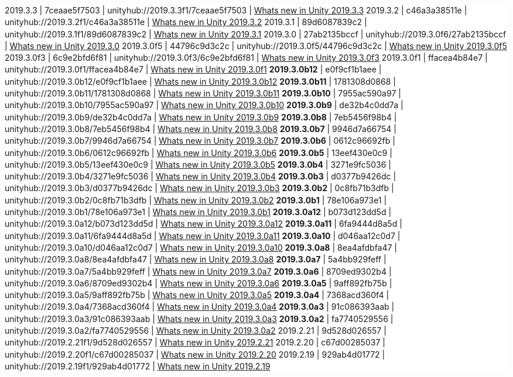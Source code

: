 2019.3.3 | 7ceaae5f7503 | unityhub://2019.3.3f1/7ceaae5f7503 | [Whats new in Unity 2019.3.3](https://unity3d.com/unity/whats-new/2019.3.3)
2019.3.2 | c46a3a38511e | unityhub://2019.3.2f1/c46a3a38511e | [Whats new in Unity 2019.3.2](https://unity3d.com/unity/whats-new/2019.3.2)
2019.3.1 | 89d6087839c2 | unityhub://2019.3.1f1/89d6087839c2 | [Whats new in Unity 2019.3.1](https://unity3d.com/unity/whats-new/2019.3.1)
2019.3.0 | 27ab2135bccf | unityhub://2019.3.0f6/27ab2135bccf | [Whats new in Unity 2019.3.0](https://unity3d.com/unity/whats-new/2019.3.0)
2019.3.0f5 | 44796c9d3c2c | unityhub://2019.3.0f5/44796c9d3c2c | [Whats new in Unity 2019.3.0f5](https://unity3d.com/unity/beta/2019.3.0f5)
2019.3.0f3 | 6c9e2bfd6f81 | unityhub://2019.3.0f3/6c9e2bfd6f81 | [Whats new in Unity 2019.3.0f3](https://unity3d.com/unity/beta/2019.3.0f3)
2019.3.0f1 | ffacea4b84e7 | unityhub://2019.3.0f1/ffacea4b84e7 | [Whats new in Unity 2019.3.0f1](https://unity3d.com/unity/beta/2019.3.0f1)
__2019.3.0b12__ | e0f9cf1b1aee | unityhub://2019.3.0b12/e0f9cf1b1aee | [Whats new in Unity 2019.3.0b12](https://unity3d.com/unity/beta/2019.3.0b12)
__2019.3.0b11__ | 1781308d0868 | unityhub://2019.3.0b11/1781308d0868 | [Whats new in Unity 2019.3.0b11](https://unity3d.com/unity/beta/2019.3.0b11)
__2019.3.0b10__ | 7955ac590a97 | unityhub://2019.3.0b10/7955ac590a97 | [Whats new in Unity 2019.3.0b10](https://unity3d.com/unity/beta/2019.3.0b10)
__2019.3.0b9__ | de32b4c0dd7a | unityhub://2019.3.0b9/de32b4c0dd7a | [Whats new in Unity 2019.3.0b9](https://unity3d.com/unity/beta/2019.3.0b9)
__2019.3.0b8__ | 7eb5456f98b4 | unityhub://2019.3.0b8/7eb5456f98b4 | [Whats new in Unity 2019.3.0b8](https://unity3d.com/unity/beta/2019.3.0b8)
__2019.3.0b7__ | 9946d7a66754 | unityhub://2019.3.0b7/9946d7a66754 | [Whats new in Unity 2019.3.0b7](https://unity3d.com/unity/beta/2019.3.0b7)
__2019.3.0b6__ | 0612c96692fb | unityhub://2019.3.0b6/0612c96692fb | [Whats new in Unity 2019.3.0b6](https://unity3d.com/unity/beta/2019.3.0b6)
__2019.3.0b5__ | 13eef430e0c9 | unityhub://2019.3.0b5/13eef430e0c9 | [Whats new in Unity 2019.3.0b5](https://unity3d.com/unity/beta/2019.3.0b5)
__2019.3.0b4__ | 3271e9fc5036 | unityhub://2019.3.0b4/3271e9fc5036 | [Whats new in Unity 2019.3.0b4](https://unity3d.com/unity/beta/2019.3.0b4)
__2019.3.0b3__ | d0377b9426dc | unityhub://2019.3.0b3/d0377b9426dc | [Whats new in Unity 2019.3.0b3](https://unity3d.com/unity/beta/2019.3.0b3)
__2019.3.0b2__ | 0c8fb71b3dfb | unityhub://2019.3.0b2/0c8fb71b3dfb | [Whats new in Unity 2019.3.0b2](https://unity3d.com/unity/beta/2019.3.0b2)
__2019.3.0b1__ | 78e106a973e1 | unityhub://2019.3.0b1/78e106a973e1 | [Whats new in Unity 2019.3.0b1](https://unity3d.com/unity/beta/2019.3.0b1)
__2019.3.0a12__ | b073d123dd5d | unityhub://2019.3.0a12/b073d123dd5d | [Whats new in Unity 2019.3.0a12](https://unity3d.com/unity/alpha/2019.3.0a12)
__2019.3.0a11__ | 6fa9444d8a5d | unityhub://2019.3.0a11/6fa9444d8a5d | [Whats new in Unity 2019.3.0a11](https://unity3d.com/unity/alpha/2019.3.0a11)
__2019.3.0a10__ | d046aa12c0d7 | unityhub://2019.3.0a10/d046aa12c0d7 | [Whats new in Unity 2019.3.0a10](https://unity3d.com/unity/alpha/2019.3.0a10)
__2019.3.0a8__ | 8ea4afdbfa47 | unityhub://2019.3.0a8/8ea4afdbfa47 | [Whats new in Unity 2019.3.0a8](https://unity3d.com/unity/alpha/2019.3.0a8)
__2019.3.0a7__ | 5a4bb929feff | unityhub://2019.3.0a7/5a4bb929feff | [Whats new in Unity 2019.3.0a7](https://unity3d.com/unity/alpha/2019.3.0a7)
__2019.3.0a6__ | 8709ed9302b4 | unityhub://2019.3.0a6/8709ed9302b4 | [Whats new in Unity 2019.3.0a6](https://unity3d.com/unity/alpha/2019.3.0a6)
__2019.3.0a5__ | 9aff892fb75b | unityhub://2019.3.0a5/9aff892fb75b | [Whats new in Unity 2019.3.0a5](https://unity3d.com/unity/alpha/2019.3.0a5)
__2019.3.0a4__ | 7368acd360f4 | unityhub://2019.3.0a4/7368acd360f4 | [Whats new in Unity 2019.3.0a4](https://unity3d.com/unity/alpha/2019.3.0a4)
__2019.3.0a3__ | 91c086393aab | unityhub://2019.3.0a3/91c086393aab | [Whats new in Unity 2019.3.0a3](https://unity3d.com/unity/alpha/2019.3.0a3)
__2019.3.0a2__ | fa7740529556 | unityhub://2019.3.0a2/fa7740529556 | [Whats new in Unity 2019.3.0a2](https://unity3d.com/unity/alpha/2019.3.0a2)
2019.2.21 | 9d528d026557 | unityhub://2019.2.21f1/9d528d026557 | [Whats new in Unity 2019.2.21](https://unity3d.com/unity/whats-new/2019.2.21)
2019.2.20 | c67d00285037 | unityhub://2019.2.20f1/c67d00285037 | [Whats new in Unity 2019.2.20](https://unity3d.com/unity/whats-new/2019.2.20)
2019.2.19 | 929ab4d01772 | unityhub://2019.2.19f1/929ab4d01772 | [Whats new in Unity 2019.2.19](https://unity3d.com/unity/whats-new/2019.2.19)